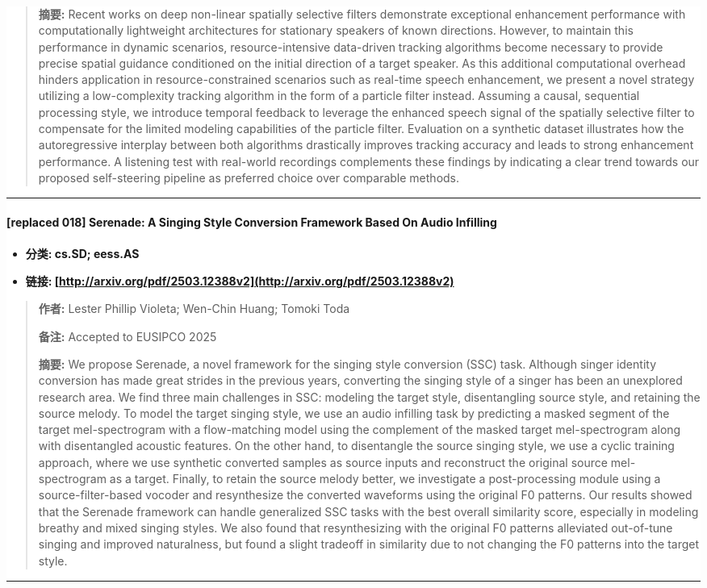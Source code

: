 > **摘要:** Recent works on deep non-linear spatially selective filters demonstrate exceptional enhancement performance with computationally lightweight architectures for stationary speakers of known directions. However, to maintain this performance in dynamic scenarios, resource-intensive data-driven tracking algorithms become necessary to provide precise spatial guidance conditioned on the initial direction of a target speaker. As this additional computational overhead hinders application in resource-constrained scenarios such as real-time speech enhancement, we present a novel strategy utilizing a low-complexity tracking algorithm in the form of a particle filter instead. Assuming a causal, sequential processing style, we introduce temporal feedback to leverage the enhanced speech signal of the spatially selective filter to compensate for the limited modeling capabilities of the particle filter. Evaluation on a synthetic dataset illustrates how the autoregressive interplay between both algorithms drastically improves tracking accuracy and leads to strong enhancement performance. A listening test with real-world recordings complements these findings by indicating a clear trend towards our proposed self-steering pipeline as preferred choice over comparable methods.
>
---
#### [replaced 018] Serenade: A Singing Style Conversion Framework Based On Audio Infilling
- **分类: cs.SD; eess.AS**

- **链接: [http://arxiv.org/pdf/2503.12388v2](http://arxiv.org/pdf/2503.12388v2)**

> **作者:** Lester Phillip Violeta; Wen-Chin Huang; Tomoki Toda
>
> **备注:** Accepted to EUSIPCO 2025
>
> **摘要:** We propose Serenade, a novel framework for the singing style conversion (SSC) task. Although singer identity conversion has made great strides in the previous years, converting the singing style of a singer has been an unexplored research area. We find three main challenges in SSC: modeling the target style, disentangling source style, and retaining the source melody. To model the target singing style, we use an audio infilling task by predicting a masked segment of the target mel-spectrogram with a flow-matching model using the complement of the masked target mel-spectrogram along with disentangled acoustic features. On the other hand, to disentangle the source singing style, we use a cyclic training approach, where we use synthetic converted samples as source inputs and reconstruct the original source mel-spectrogram as a target. Finally, to retain the source melody better, we investigate a post-processing module using a source-filter-based vocoder and resynthesize the converted waveforms using the original F0 patterns. Our results showed that the Serenade framework can handle generalized SSC tasks with the best overall similarity score, especially in modeling breathy and mixed singing styles. We also found that resynthesizing with the original F0 patterns alleviated out-of-tune singing and improved naturalness, but found a slight tradeoff in similarity due to not changing the F0 patterns into the target style.
>
---
